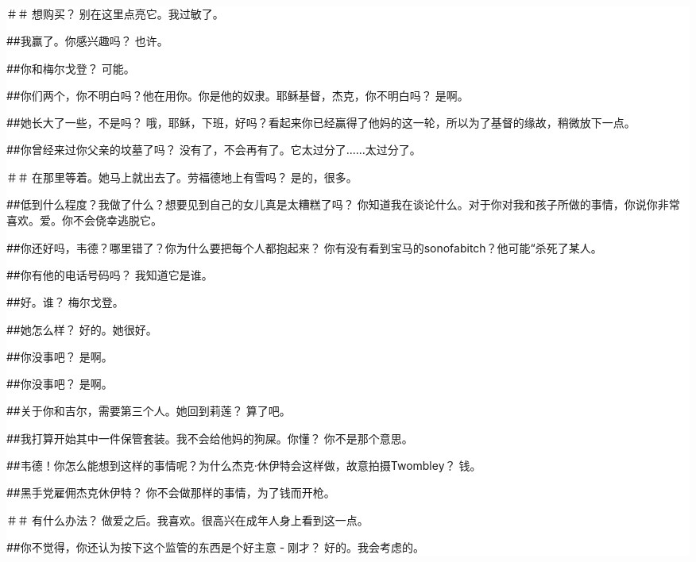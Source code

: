 ＃＃ 想购买？
别在这里点亮它。我过敏了。

##我赢了。你感兴趣吗？
也许。

##你和梅尔戈登？
可能。

##你们两个，你不明白吗？他在用你。你是他的奴隶。耶稣基督，杰克，你不明白吗？
是啊。

##她长大了一些，不是吗？
哦，耶稣，下班，好吗？看起来你已经赢得了他妈的这一轮，所以为了基督的缘故，稍微放下一点。

##你曾经来过你父亲的坟墓了吗？
没有了，不会再有了。它太过分了......太过分了。

＃＃ 在那里等着。她马上就出去了。劳福德地上有雪吗？
是的，很多。

##低到什么程度？我做了什么？想要见到自己的女儿真是太糟糕了吗？
你知道我在谈论什么。对于你对我和孩子所做的事情，你说你非常喜欢。爱。你不会侥幸逃脱它。

##你还好吗，韦德？哪里错了？你为什么要把每个人都抱起来？
你有没有看到宝马的sonofabitch？他可能“杀死了某人。

##你有他的电话号码吗？
我知道它是谁。

##好。谁？
梅尔戈登。

##她怎么样？
好的。她很好。

##你没事吧？
是啊。

##你没事吧？
是啊。

##关于你和吉尔，需要第三个人。她回到莉莲？
算了吧。

##我打算开始其中一件保管套装。我不会给他妈的狗屎。你懂？
你不是那个意思。

##韦德！你怎么能想到这样的事情呢？为什么杰克·休伊特会这样做，故意拍摄Twombley？
钱。

##黑手党雇佣杰克休伊特？
你不会做那样的事情，为了钱而开枪。

＃＃ 有什么办法？
做爱之后。我喜欢。很高兴在成年人身上看到这一点。

##你不觉得，你还认为按下这个监管的东西是个好主意 - 刚才？
好的。我会考虑的。
